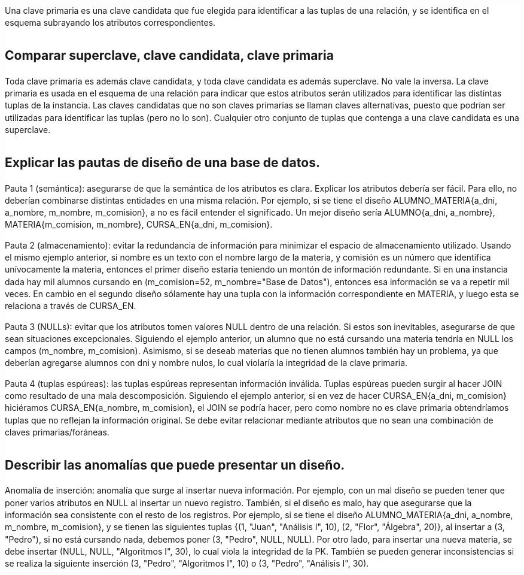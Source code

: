 Una clave primaria es una clave candidata que fue elegida para identificar a las tuplas de una relación, y se identifica en el esquema subrayando los atributos correspondientes.

## Comparar superclave, clave candidata, clave primaria

Toda clave primaria es además clave candidata, y toda clave candidata es además superclave. No vale la inversa. La clave primaria es usada en el esquema de una relación para indicar que estos atributos serán utilizados para identificar las distintas tuplas de la instancia. Las claves candidatas que no son claves primarias se llaman claves alternativas, puesto que podrían ser utilizadas para identificar las tuplas (pero no lo son). Cualquier otro conjunto de tuplas que contenga a una clave candidata es una superclave.

## Explicar las pautas de diseño de una base de datos.

Pauta 1 (semántica): asegurarse de que la semántica de los atributos es clara. Explicar los atributos debería ser fácil. Para ello, no deberían combinarse distintas entidades en una misma relación. Por ejemplo, si se tiene el diseño ALUMNO_MATERIA{a_dni, a_nombre, m_nombre, m_comision}, a no es fácil entender el significado. Un mejor diseño sería ALUMNO{a_dni, a_nombre}, MATERIA{m_comision, m_nombre}, CURSA_EN{a_dni, m_comision}.

Pauta 2 (almacenamiento): evitar la redundancia de información para minimizar el espacio de almacenamiento utilizado. Usando el mismo ejemplo anterior, si nombre es un texto con el nombre largo de la materia, y comisión es un número que identifica unívocamente la materia, entonces el primer diseño estaría teniendo un montón de información redundante. Si en una instancia dada hay mil alumnos cursando en (m_comision=52, m_nombre="Base de Datos"), entonces esa información se va a repetir mil veces. En cambio en el segundo diseño sólamente hay una tupla con la información correspondiente en MATERIA, y luego esta se relaciona a través de CURSA_EN.

Pauta 3 (NULLs): evitar que los atributos tomen valores NULL dentro de una relación. Si estos son inevitables, asegurarse de que sean situaciones excepcionales. Siguiendo el ejemplo anterior, un alumno que no está cursando una materia tendría en NULL los campos (m_nombre, m_comision). Asimismo, si se deseab materias que no tienen alumnos también hay un problema, ya que deberían agregarse alumnos con dni y nombre nulos, lo cual violaría la integridad de la clave primaria.

Pauta 4 (tuplas espúreas): las tuplas espúreas representan información inválida. Tuplas espúreas pueden surgir al hacer JOIN como resultado de una mala descomposición. Siguiendo el ejemplo anterior, si en vez de hacer CURSA_EN{a_dni, m_comision} hiciéramos CURSA_EN{a_nombre, m_comision}, el JOIN se podría hacer, pero como nombre no es clave primaria obtendríamos tuplas que no reflejan la información original. Se debe evitar relacionar mediante atributos que no sean una combinación de claves primarias/foráneas.

## Describir las anomalías que puede presentar un diseño.

Anomalía de inserción: anomalía que surge al insertar nueva información. Por ejemplo, con un mal diseño se pueden tener que poner varios atributos en NULL al insertar un nuevo registro. También, si el diseño es malo, hay que asegurarse que la información sea consistente con el resto de los registros. Por ejemplo, si se tiene el diseño ALUMNO_MATERIA{a_dni, a_nombre, m_nombre, m_comision}, y se tienen las siguientes tuplas {(1, "Juan", "Análisis I", 10), (2, "Flor", "Álgebra", 20)}, al insertar a (3, "Pedro"), si no está cursando nada, debemos poner (3, "Pedro", NULL, NULL). Por otro lado, para insertar una nueva materia, se debe insertar (NULL, NULL, "Algoritmos I", 30), lo cual viola la integridad de la PK. También se pueden generar inconsistencias si se realiza la siguiente inserción (3, "Pedro", "Algoritmos I", 10) o (3, "Pedro", "Análisis I", 30).
